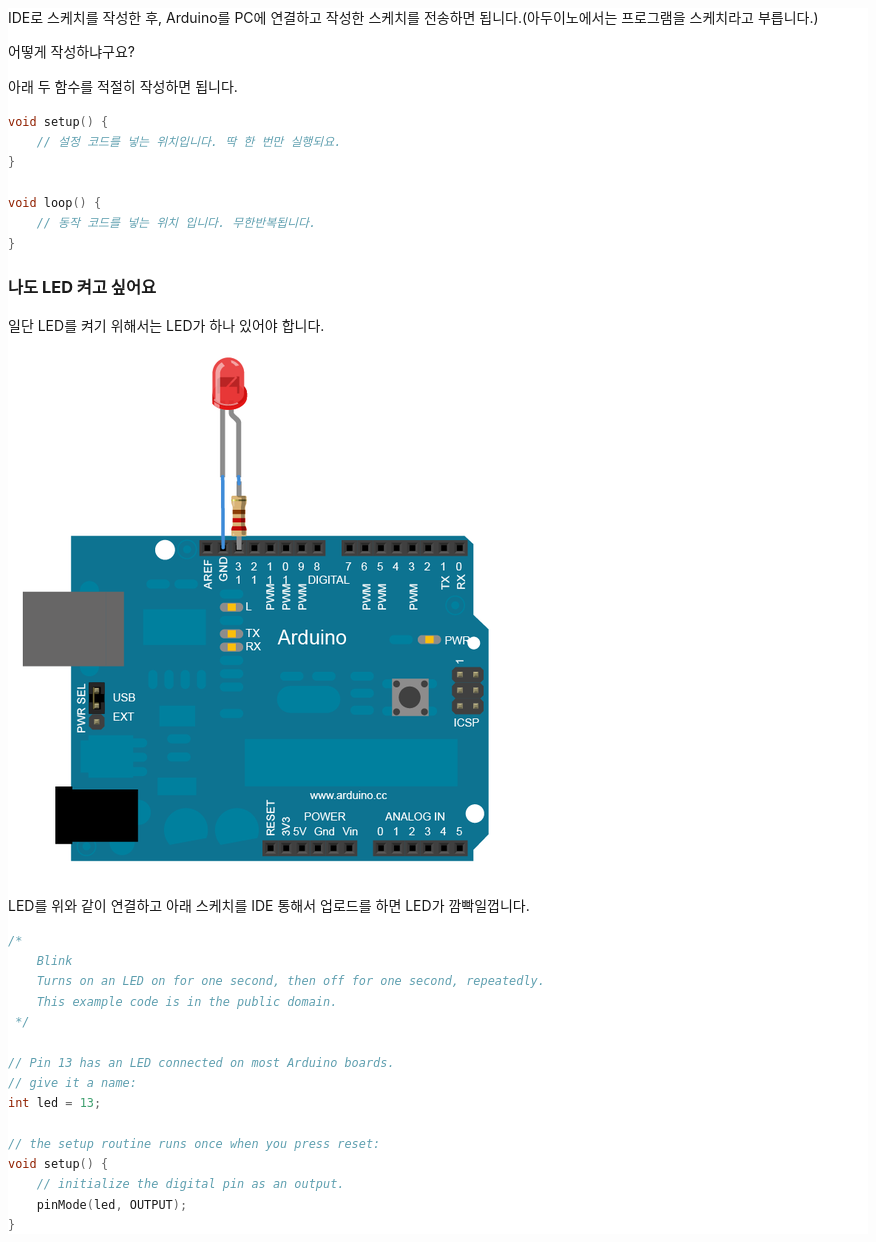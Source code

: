 IDE로 스케치를 작성한 후, Arduino를 PC에 연결하고 작성한 스케치를 전송하면 됩니다.(아두이노에서는 프로그램을 스케치라고 부릅니다.)

어떻게 작성하냐구요?

아래 두 함수를 적절히 작성하면 됩니다.

```c
void setup() {
    // 설정 코드를 넣는 위치입니다. 딱 한 번만 실행되요.
}

void loop() {
    // 동작 코드를 넣는 위치 입니다. 무한반복됩니다.
}
```

### 나도 LED 켜고 싶어요


일단 LED를 켜기 위해서는 LED가 하나 있어야 합니다.

![](/images/2013/08/13/tumblr_inline_mrhyhj6PlR1qz4rgp.png)

LED를 위와 같이 연결하고 아래 스케치를 IDE 통해서 업로드를 하면 LED가 깜빡일껍니다.

```c
/*
    Blink
    Turns on an LED on for one second, then off for one second, repeatedly.
    This example code is in the public domain.
 */

// Pin 13 has an LED connected on most Arduino boards.
// give it a name:
int led = 13;

// the setup routine runs once when you press reset:
void setup() {                
    // initialize the digital pin as an output.
    pinMode(led, OUTPUT);     
}
```